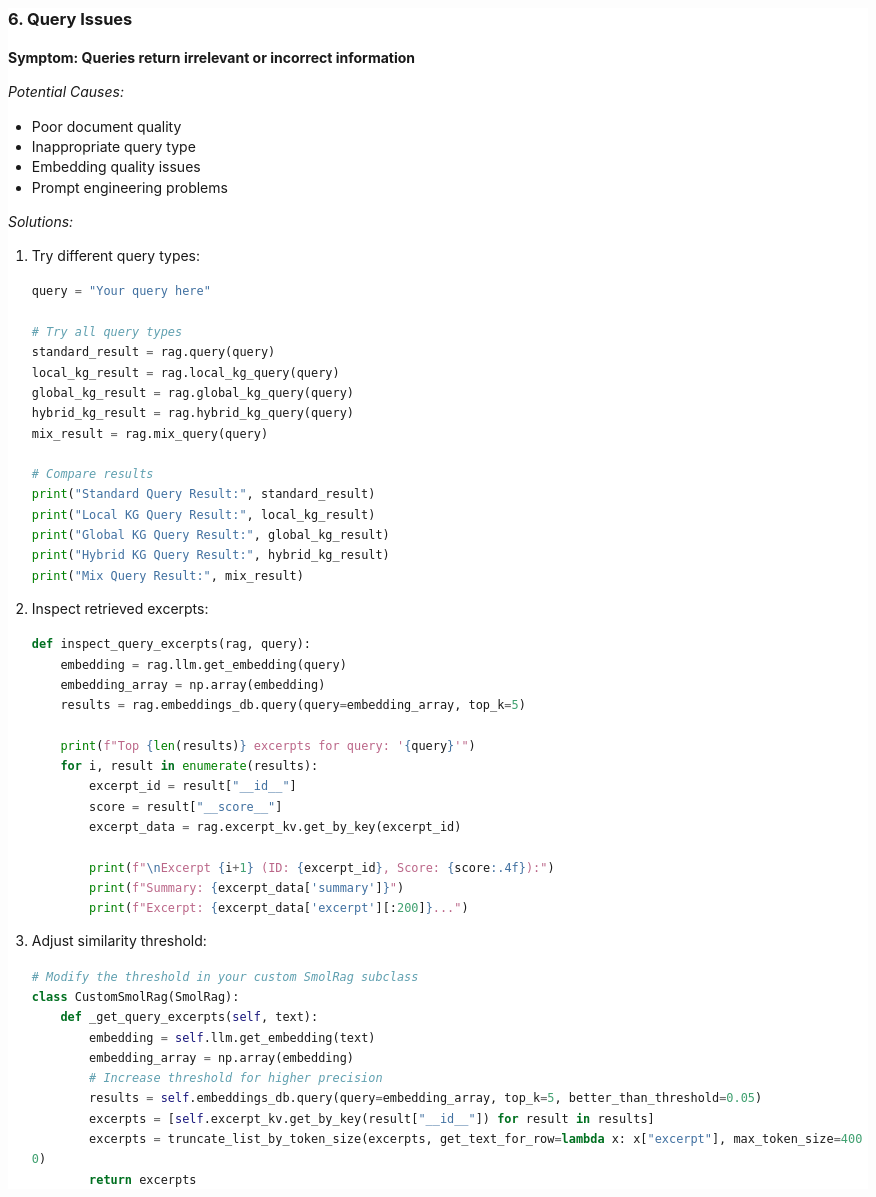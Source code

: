 
### **6. Query Issues**

**Symptom: Queries return irrelevant or incorrect information**

*Potential Causes:*
- Poor document quality
- Inappropriate query type
- Embedding quality issues
- Prompt engineering problems

*Solutions:*
1. Try different query types:
   ```python
   query = "Your query here"

   # Try all query types
   standard_result = rag.query(query)
   local_kg_result = rag.local_kg_query(query)
   global_kg_result = rag.global_kg_query(query)
   hybrid_kg_result = rag.hybrid_kg_query(query)
   mix_result = rag.mix_query(query)

   # Compare results
   print("Standard Query Result:", standard_result)
   print("Local KG Query Result:", local_kg_result)
   print("Global KG Query Result:", global_kg_result)
   print("Hybrid KG Query Result:", hybrid_kg_result)
   print("Mix Query Result:", mix_result)
   ```

2. Inspect retrieved excerpts:
   ```python
   def inspect_query_excerpts(rag, query):
       embedding = rag.llm.get_embedding(query)
       embedding_array = np.array(embedding)
       results = rag.embeddings_db.query(query=embedding_array, top_k=5)

       print(f"Top {len(results)} excerpts for query: '{query}'")
       for i, result in enumerate(results):
           excerpt_id = result["__id__"]
           score = result["__score__"]
           excerpt_data = rag.excerpt_kv.get_by_key(excerpt_id)

           print(f"\nExcerpt {i+1} (ID: {excerpt_id}, Score: {score:.4f}):")
           print(f"Summary: {excerpt_data['summary']}")
           print(f"Excerpt: {excerpt_data['excerpt'][:200]}...")
   ```

3. Adjust similarity threshold:
   ```python
   # Modify the threshold in your custom SmolRag subclass
   class CustomSmolRag(SmolRag):
       def _get_query_excerpts(self, text):
           embedding = self.llm.get_embedding(text)
           embedding_array = np.array(embedding)
           # Increase threshold for higher precision
           results = self.embeddings_db.query(query=embedding_array, top_k=5, better_than_threshold=0.05)
           excerpts = [self.excerpt_kv.get_by_key(result["__id__"]) for result in results]
           excerpts = truncate_list_by_token_size(excerpts, get_text_for_row=lambda x: x["excerpt"], max_token_size=4000)
           return excerpts
   ```
